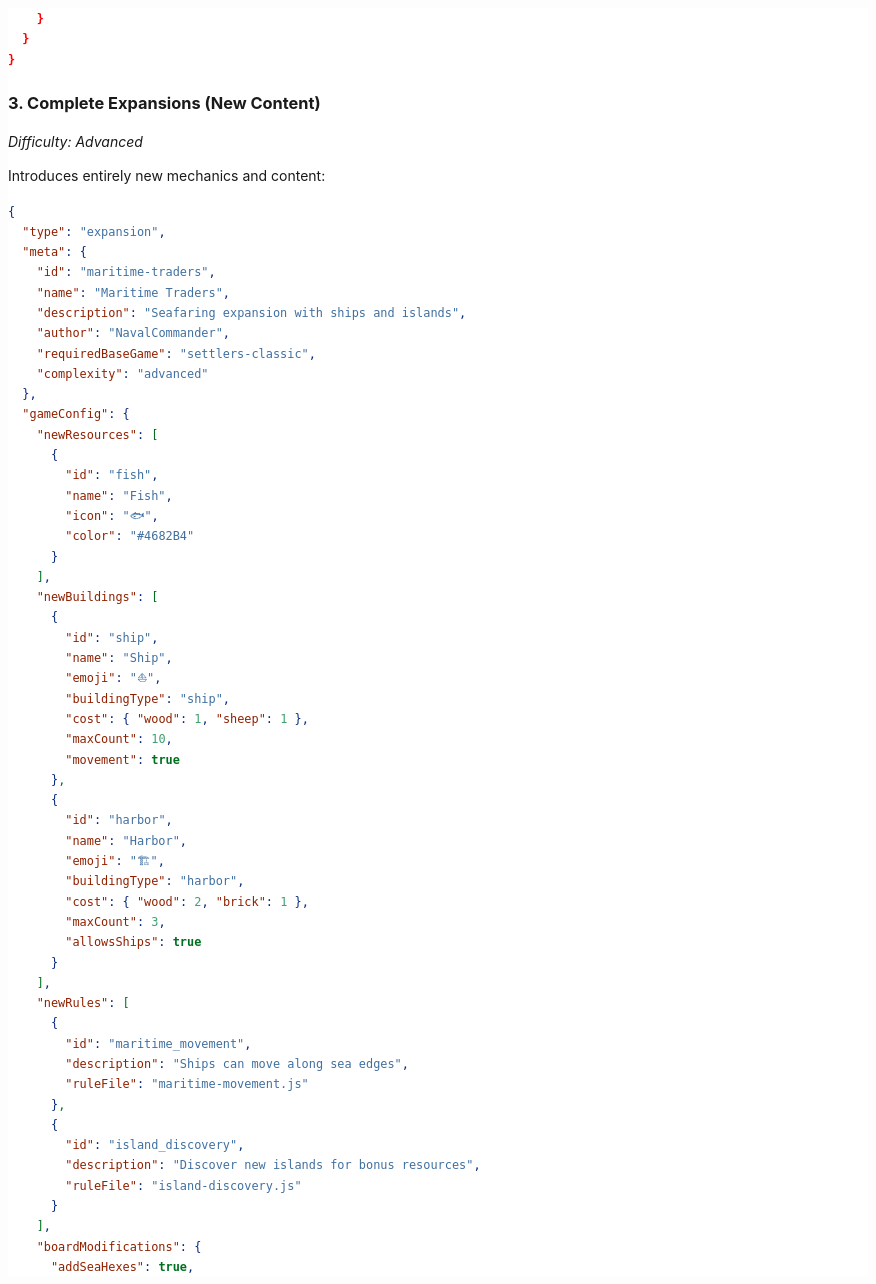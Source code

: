 ```json
    }
  }
}
```

### 3. **Complete Expansions** (New Content)
*Difficulty: Advanced*

Introduces entirely new mechanics and content:

```json
{
  "type": "expansion",
  "meta": {
    "id": "maritime-traders",
    "name": "Maritime Traders",
    "description": "Seafaring expansion with ships and islands",
    "author": "NavalCommander",
    "requiredBaseGame": "settlers-classic",
    "complexity": "advanced"
  },
  "gameConfig": {
    "newResources": [
      {
        "id": "fish",
        "name": "Fish",
        "icon": "🐟",
        "color": "#4682B4"
      }
    ],
    "newBuildings": [
      {
        "id": "ship",
        "name": "Ship",
        "emoji": "⛵",
        "buildingType": "ship",
        "cost": { "wood": 1, "sheep": 1 },
        "maxCount": 10,
        "movement": true
      },
      {
        "id": "harbor",
        "name": "Harbor",
        "emoji": "🏗️",
        "buildingType": "harbor",
        "cost": { "wood": 2, "brick": 1 },
        "maxCount": 3,
        "allowsShips": true
      }
    ],
    "newRules": [
      {
        "id": "maritime_movement",
        "description": "Ships can move along sea edges",
        "ruleFile": "maritime-movement.js"
      },
      {
        "id": "island_discovery",
        "description": "Discover new islands for bonus resources",
        "ruleFile": "island-discovery.js"
      }
    ],
    "boardModifications": {
      "addSeaHexes": true,
```